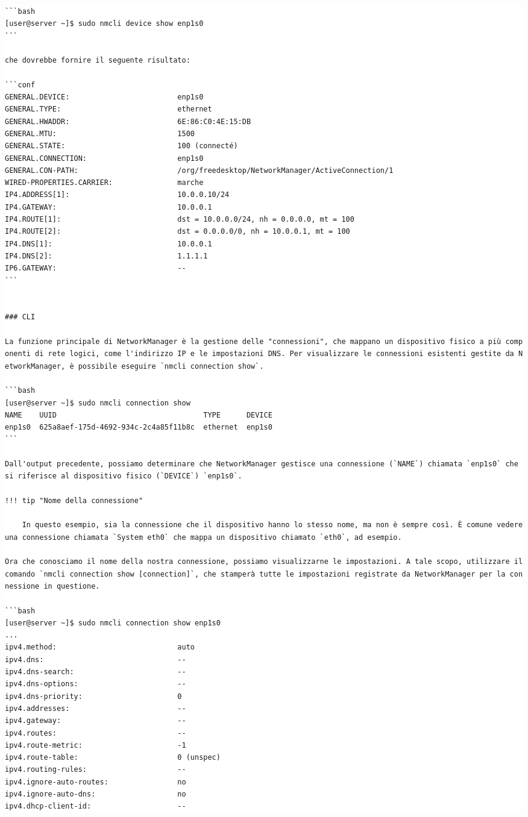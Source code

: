     ```bash
    [user@server ~]$ sudo nmcli device show enp1s0
    ```

    che dovrebbe fornire il seguente risultato:

    ```conf
    GENERAL.DEVICE:                         enp1s0
    GENERAL.TYPE:                           ethernet
    GENERAL.HWADDR:                         6E:86:C0:4E:15:DB
    GENERAL.MTU:                            1500
    GENERAL.STATE:                          100 (connecté)
    GENERAL.CONNECTION:                     enp1s0
    GENERAL.CON-PATH:                       /org/freedesktop/NetworkManager/ActiveConnection/1
    WIRED-PROPERTIES.CARRIER:               marche
    IP4.ADDRESS[1]:                         10.0.0.10/24
    IP4.GATEWAY:                            10.0.0.1
    IP4.ROUTE[1]:                           dst = 10.0.0.0/24, nh = 0.0.0.0, mt = 100
    IP4.ROUTE[2]:                           dst = 0.0.0.0/0, nh = 10.0.0.1, mt = 100
    IP4.DNS[1]:                             10.0.0.1
    IP4.DNS[2]:                             1.1.1.1
    IP6.GATEWAY:                            --
    ```


    ### CLI

    La funzione principale di NetworkManager è la gestione delle "connessioni", che mappano un dispositivo fisico a più componenti di rete logici, come l'indirizzo IP e le impostazioni DNS. Per visualizzare le connessioni esistenti gestite da NetworkManager, è possibile eseguire `nmcli connection show`.

    ```bash
    [user@server ~]$ sudo nmcli connection show
    NAME    UUID                                  TYPE      DEVICE
    enp1s0  625a8aef-175d-4692-934c-2c4a85f11b8c  ethernet  enp1s0
    ```

    Dall'output precedente, possiamo determinare che NetworkManager gestisce una connessione (`NAME`) chiamata `enp1s0` che si riferisce al dispositivo fisico (`DEVICE`) `enp1s0`.

    !!! tip "Nome della connessione"

        In questo esempio, sia la connessione che il dispositivo hanno lo stesso nome, ma non è sempre così. È comune vedere una connessione chiamata `System eth0` che mappa un dispositivo chiamato `eth0`, ad esempio.

    Ora che conosciamo il nome della nostra connessione, possiamo visualizzarne le impostazioni. A tale scopo, utilizzare il comando `nmcli connection show [connection]`, che stamperà tutte le impostazioni registrate da NetworkManager per la connessione in questione.

    ```bash
    [user@server ~]$ sudo nmcli connection show enp1s0
    ...
    ipv4.method:                            auto
    ipv4.dns:                               --
    ipv4.dns-search:                        --
    ipv4.dns-options:                       --
    ipv4.dns-priority:                      0
    ipv4.addresses:                         --
    ipv4.gateway:                           --
    ipv4.routes:                            --
    ipv4.route-metric:                      -1
    ipv4.route-table:                       0 (unspec)
    ipv4.routing-rules:                     --
    ipv4.ignore-auto-routes:                no
    ipv4.ignore-auto-dns:                   no
    ipv4.dhcp-client-id:                    --